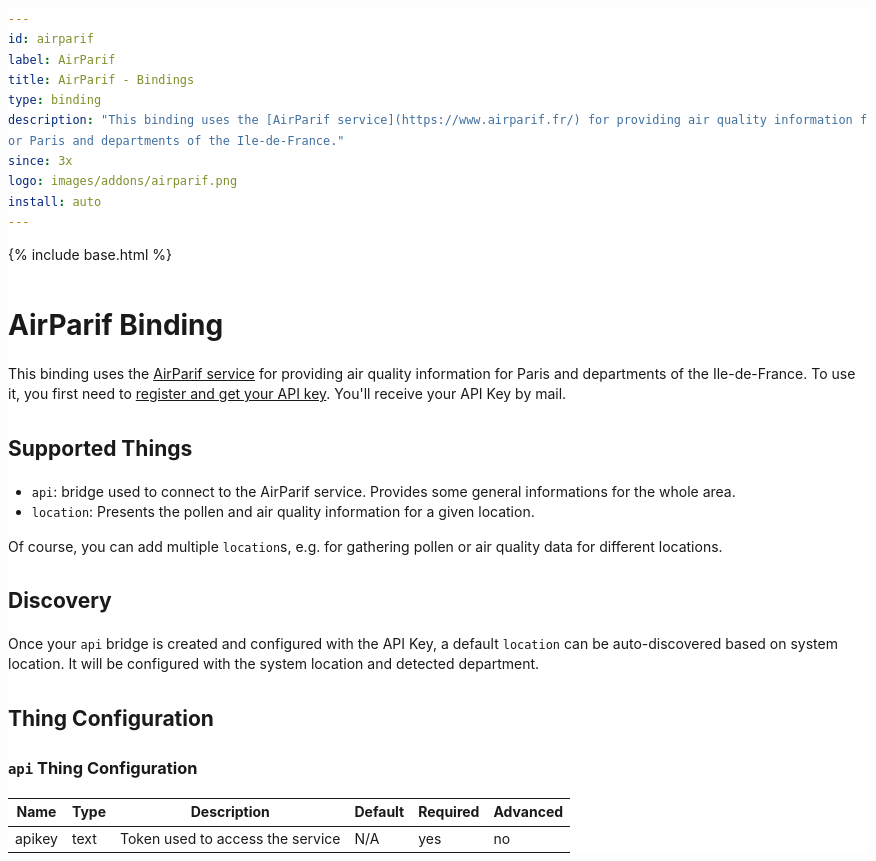 ```yaml
---
id: airparif
label: AirParif
title: AirParif - Bindings
type: binding
description: "This binding uses the [AirParif service](https://www.airparif.fr/) for providing air quality information for Paris and departments of the Ile-de-France."
since: 3x
logo: images/addons/airparif.png
install: auto
---
```




{% include base.html %}

# AirParif Binding

<AddonLogo />

This binding uses the [AirParif service](https://www.airparif.fr/) for providing air quality information for Paris and departments of the Ile-de-France.
To use it, you first need to [register and get your API key](https://www.airparif.fr/interface-de-programmation-applicative).
You'll receive your API Key by mail.

## Supported Things

- `api`: bridge used to connect to the AirParif service. Provides some general informations for the whole area.
- `location`: Presents the pollen and air quality information for a given location.

Of course, you can add multiple `location`s, e.g. for gathering pollen or air quality data for different locations.

## Discovery

Once your `api` bridge is created and configured with the API Key, a default `location` can be auto-discovered based on system location. 
It will be configured with the system location and detected department.

## Thing Configuration

### `api` Thing Configuration

| Name            | Type    | Description                       | Default | Required | Advanced |
|-----------------|---------|-----------------------------------|---------|----------|----------|
| apikey          | text    | Token used to access the service  | N/A     | yes      | no       |
